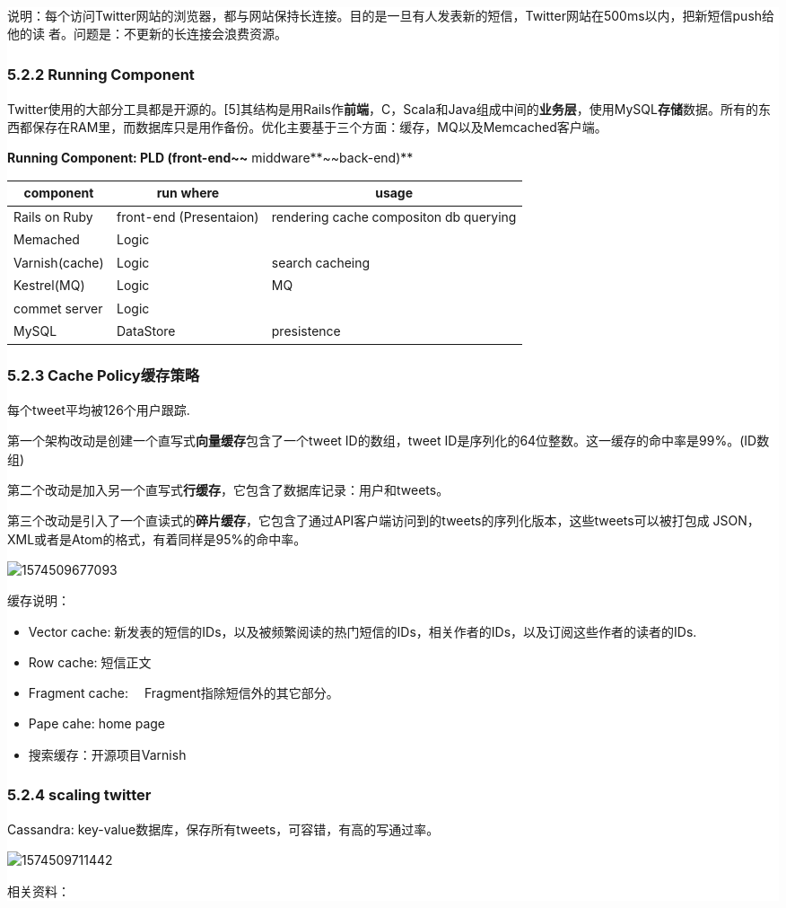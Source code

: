 说明：每个访问Twitter网站的浏览器，都与网站保持长连接。目的是一旦有人发表新的短信，Twitter网站在500ms以内，把新短信push给他的读 者。问题是：不更新的长连接会浪费资源。


### 5.2.2  Running Component

Twitter使用的大部分工具都是开源的。[5]其结构是用Rails作**前端**，C，Scala和Java组成中间的**业务层**，使用MySQL**存储**数据。所有的东 西都保存在RAM里，而数据库只是用作备份。优化主要基于三个方面：缓存，MQ以及Memcached客户端。

**Running Component:  PLD (front-end~~** middware**~~back-end)**

| component      | run where                 | usage                                      |
| -------------- | ------------------------- | ------------------------------------------ |
| Rails on Ruby  | front-end   (Presentaion) | rendering   cache compositon   db querying |
| Memached       | Logic                     |                                            |
| Varnish(cache) | Logic                     | search cacheing                            |
| Kestrel(MQ)    | Logic                     | MQ                                         |
| commet server  | Logic                     |                                            |
| MySQL          | DataStore                 | presistence                                |

 

### **5.2.3**   **Cache Policy**缓存策略

每个tweet平均被126个用户跟踪.

第一个架构改动是创建一个直写式**向量缓存**包含了一个tweet ID的数组，tweet ID是序列化的64位整数。这一缓存的命中率是99%。(ID数组)

第二个改动是加入另一个直写式**行缓存**，它包含了数据库记录：用户和tweets。

第三个改动是引入了一个直读式的**碎片缓存**，它包含了通过API客户端访问到的tweets的序列化版本，这些tweets可以被打包成 JSON，XML或者是Atom的格式，有着同样是95%的命中率。

   ![1574509677093](../../media/sf_reuse/arch/arch_web_twitter_010.png)

缓存说明：

* Vector cache: 新发表的短信的IDs，以及被频繁阅读的热门短信的IDs，相关作者的IDs，以及订阅这些作者的读者的IDs.

* Row cache:  短信正文

* Fragment cache: 　Fragment指除短信外的其它部分。

* Pape cahe: home page

* 搜索缓存：开源项目Varnish

 

### 5.2.4  scaling twitter

   Cassandra: key-value数据库，保存所有tweets，可容错，有高的写通过率。

 ![1574509711442](../../media/sf_reuse/arch/arch_web_twitter_002.png)

相关资料：
